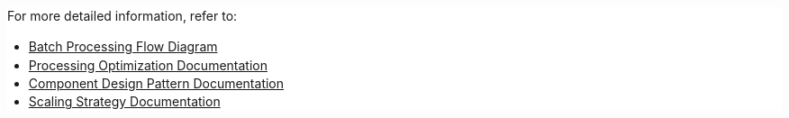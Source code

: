 For more detailed information, refer to:
- [Batch Processing Flow Diagram](05-batch-processing-flow.md)
- [Processing Optimization Documentation](06-processing-optimization.md)
- [Component Design Pattern Documentation](07-component-design-pattern.md)
- [Scaling Strategy Documentation](08-scaling-strategy.md) 
